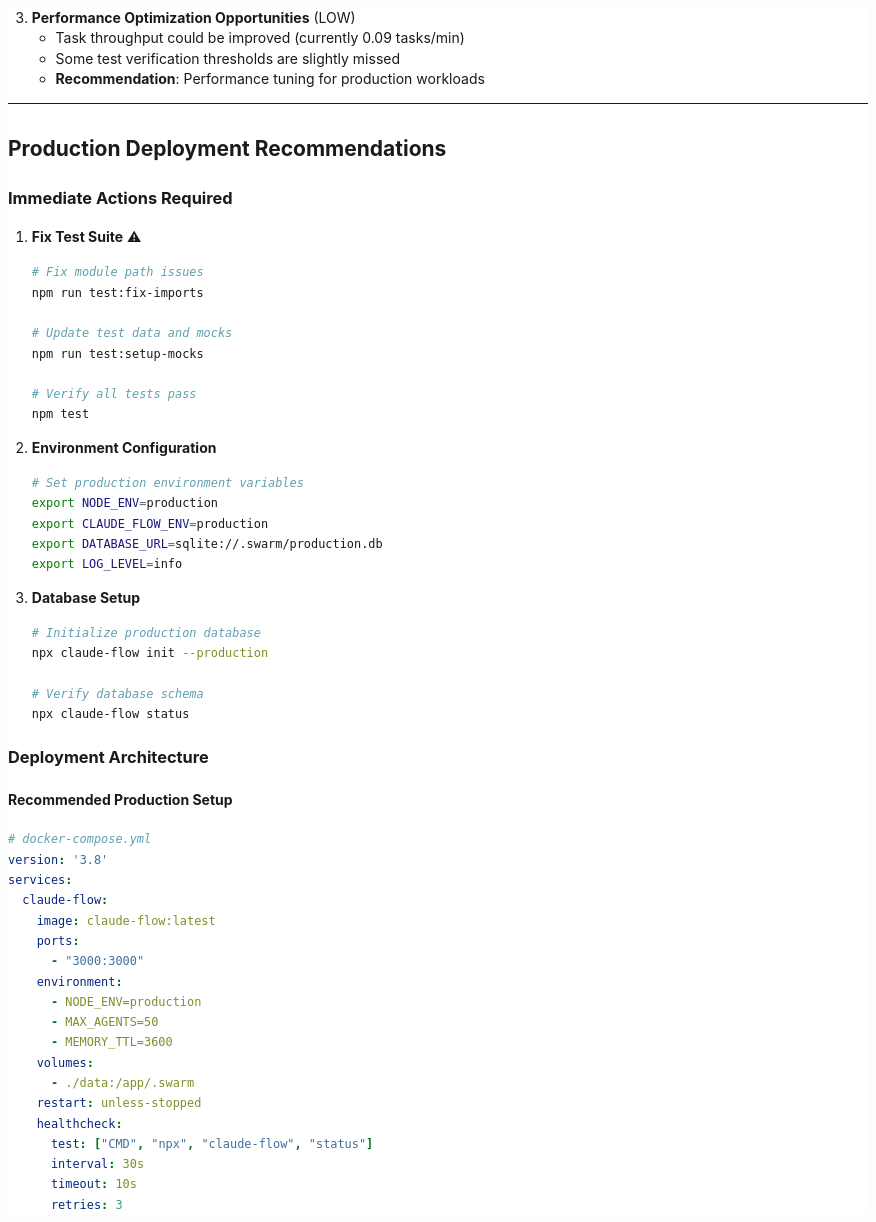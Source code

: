 3. **Performance Optimization Opportunities** (LOW)
   - Task throughput could be improved (currently 0.09 tasks/min)
   - Some test verification thresholds are slightly missed
   - **Recommendation**: Performance tuning for production workloads

---

## Production Deployment Recommendations

### Immediate Actions Required

1. **Fix Test Suite** ⚠️
   ```bash
   # Fix module path issues
   npm run test:fix-imports

   # Update test data and mocks
   npm run test:setup-mocks

   # Verify all tests pass
   npm test
   ```

2. **Environment Configuration**
   ```bash
   # Set production environment variables
   export NODE_ENV=production
   export CLAUDE_FLOW_ENV=production
   export DATABASE_URL=sqlite://.swarm/production.db
   export LOG_LEVEL=info
   ```

3. **Database Setup**
   ```bash
   # Initialize production database
   npx claude-flow init --production

   # Verify database schema
   npx claude-flow status
   ```

### Deployment Architecture

#### Recommended Production Setup

```yaml
# docker-compose.yml
version: '3.8'
services:
  claude-flow:
    image: claude-flow:latest
    ports:
      - "3000:3000"
    environment:
      - NODE_ENV=production
      - MAX_AGENTS=50
      - MEMORY_TTL=3600
    volumes:
      - ./data:/app/.swarm
    restart: unless-stopped
    healthcheck:
      test: ["CMD", "npx", "claude-flow", "status"]
      interval: 30s
      timeout: 10s
      retries: 3
```
